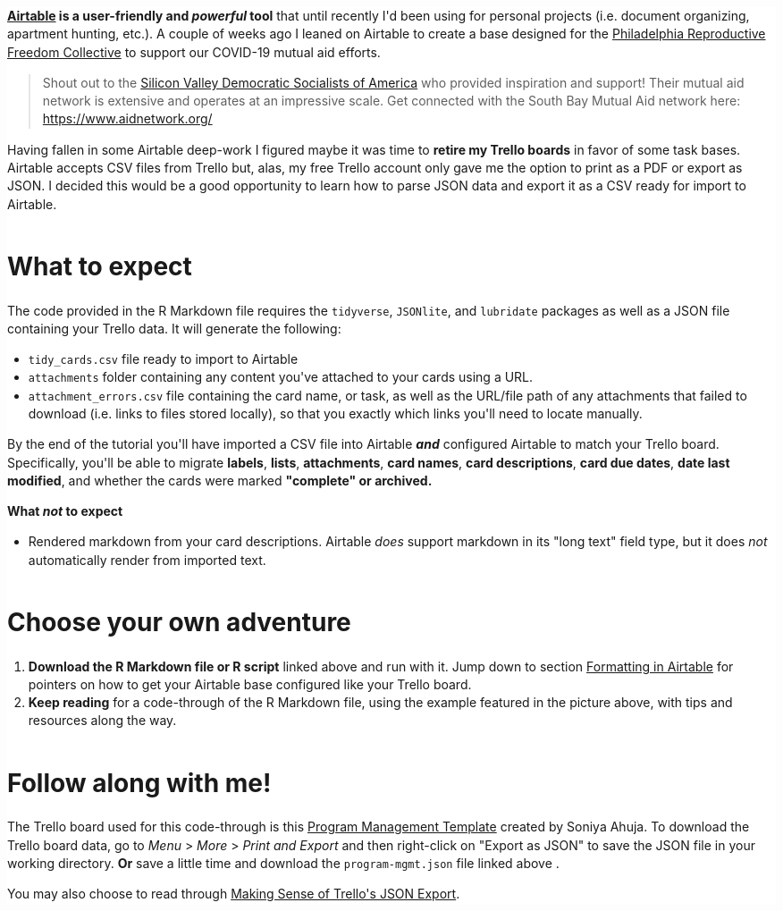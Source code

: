 

**[Airtable](https://airtable.com/) is a user-friendly and _powerful_ tool** that until recently I'd been using for personal projects (i.e. document organizing, apartment hunting, etc.). A couple of weeks ago I leaned on Airtable to create a base designed for the [Philadelphia Reproductive Freedom Collective](https://www.womensmedicalfund.org/prfc) to support our COVID-19 mutual aid efforts. 

> Shout out to the [Silicon Valley Democratic Socialists of America](https://siliconvalleydsa.org/) who provided inspiration and support! Their mutual aid network is extensive and operates at an impressive scale. Get connected with the South Bay Mutual Aid network here: https://www.aidnetwork.org/

Having fallen in some Airtable deep-work I figured maybe it was time to **retire my Trello boards** in favor of some task bases. Airtable accepts CSV files from Trello but, alas, my free Trello account only gave me the option to print as a PDF or export as JSON. I decided this would be a good opportunity to learn how to parse JSON data and export it as a CSV ready for import to Airtable.

# What to expect
The code provided in the R Markdown file requires the `tidyverse`, `JSONlite`, and `lubridate` packages as well as a JSON file containing your Trello data. It will generate the following:

- `tidy_cards.csv` file ready to import to Airtable 
- `attachments` folder containing any content you've attached to your cards using a URL. 
- `attachment_errors.csv` file containing the card name, or task, as well as the URL/file path of any attachments that failed to download (i.e. links to files stored locally), so that you exactly which links you'll need to locate manually.

By the end of the tutorial you'll have imported a CSV file into Airtable _**and**_ configured Airtable to match your Trello board. Specifically, you'll be able to migrate **labels**, **lists**, **attachments**, **card names**, **card descriptions**, **card due dates**, **date last modified**, and whether the cards were marked **"complete" or archived.**

**What _not_ to expect**

- Rendered markdown from your card descriptions. Airtable _does_ support markdown in its "long text" field type, but it does _not_ automatically render from imported text.

# Choose your own adventure
1. **Download the R Markdown file or R script** linked above <i class="fas fa-hand-point-up"></i> and run with it. Jump down to section [Formatting in Airtable](#formatting-in-airtable) for pointers on how to get your Airtable base configured like your Trello board.
2. **Keep reading** for a code-through of the R Markdown file, using the example featured in the picture above, with tips and resources along the way.

# Follow along with me!

The Trello board used for this code-through is this [Program Management Template](https://trello.com/templates/project-management/program-management-template-potjK48u) created by Soniya Ahuja. To download the Trello board data, go to _Menu_ > _More_ > _Print and Export_ and then right-click on "Export as JSON" to save the JSON file in your working directory. **Or** save a little time and download the `program-mgmt.json` file linked above <i class="fas fa-hand-point-up"></i>.

You may also choose to read through [Making Sense of Trello's JSON Export](https://help.trello.com/article/924-making-sense-of-trellos-json-export).
